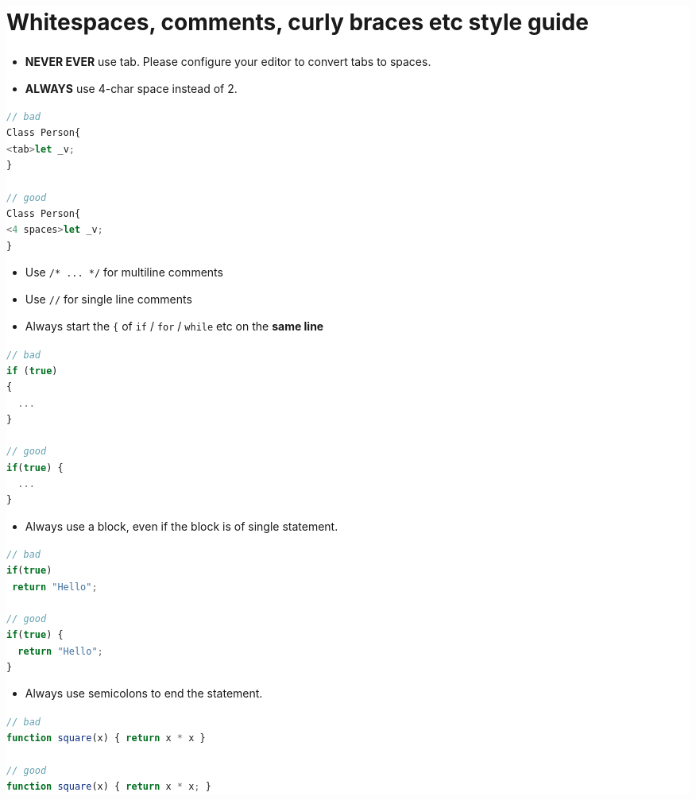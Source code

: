 # Whitespaces, comments, curly braces etc style guide

- **NEVER EVER** use tab. Please configure your editor to convert tabs to spaces.

- **ALWAYS** use 4-char space instead of 2.

```js
// bad
Class Person{
<tab>let _v;
}

// good
Class Person{
<4 spaces>let _v;
}
```

- Use `/* ... */` for multiline comments

- Use `//` for single line comments

- Always start the `{` of `if` / `for` / `while` etc on the **same line** 

```js
// bad
if (true) 
{
  ...
}

// good
if(true) {
  ...
}
```

- Always use a block, even if the block is of single statement.

```js
// bad
if(true)
 return "Hello";

// good
if(true) {
  return "Hello";
}
```

- Always use semicolons to end the statement. 

```js
// bad
function square(x) { return x * x }

// good
function square(x) { return x * x; }

```

